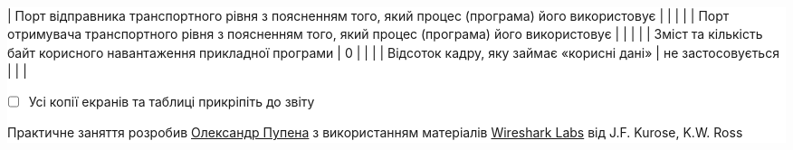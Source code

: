 | Порт відправника транспортного рівня з поясненням того, який процес (програма) його використовує |                   |                    |                                                              |
| Порт отримувача транспортного рівня з поясненням того, який процес (програма) його використовує |                   |                    |                                                              |
| Зміст та кількість байт корисного навантаження прикладної програми | 0                 |                    |                                                              |
| Відсоток кадру, яку займає «корисні дані»                    | не застосовується |                    |                                                              |

- [ ] Усі копії екранів та таблиці прикріпіть до звіту

Практичне заняття розробив [Олександр Пупена](https://github.com/pupenasan) з використанням матеріалів  [Wireshark Labs](https://gaia.cs.umass.edu/kurose_ross/wireshark.php) від J.F. Kurose, K.W. Ross 
